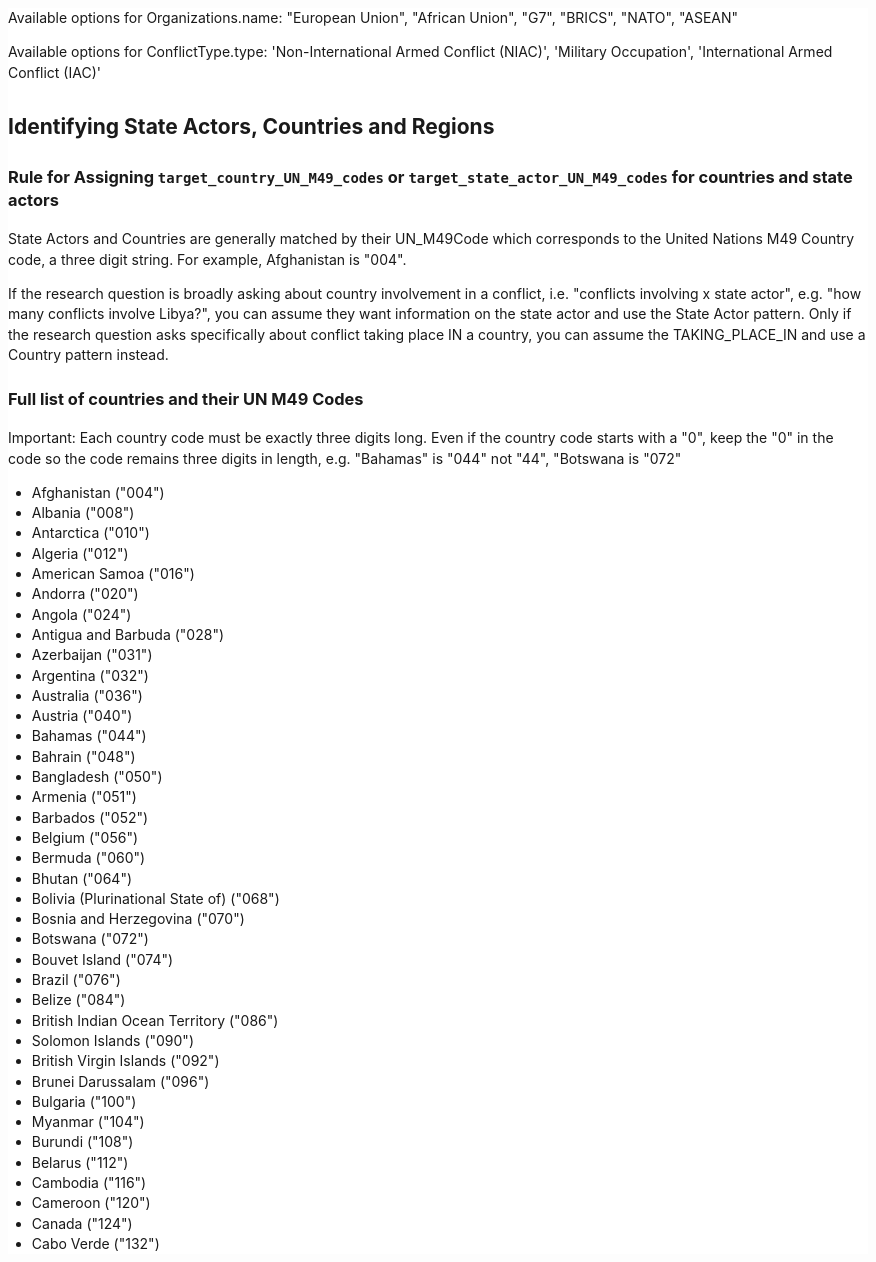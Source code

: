 Available options for Organizations.name: "European Union", "African Union", "G7", "BRICS", "NATO", "ASEAN"

Available options for ConflictType.type: 'Non-International Armed Conflict (NIAC)', 'Military Occupation', 'International Armed Conflict (IAC)'

## Identifying State Actors, Countries and Regions
 
### **Rule for Assigning `target_country_UN_M49_codes` or `target_state_actor_UN_M49_codes`** for countries and state actors

State Actors and Countries are generally matched by their UN_M49Code which corresponds to the United Nations M49 Country code, a three digit string. For example, Afghanistan is "004".

If the research question is broadly asking about country involvement in a conflict, i.e. "conflicts involving x state actor", e.g. "how many conflicts involve Libya?", you can assume they want information on the state actor and use the State Actor pattern. Only if the research question asks specifically about conflict taking place IN a country, you can assume the TAKING_PLACE_IN and use a Country pattern instead.

### Full list of countries and their UN M49 Codes

Important: Each country code must be exactly three digits long. Even if the country code starts with a "0", keep the "0" in the code so the code remains three digits in length, e.g. "Bahamas" is "044" not "44", "Botswana is "072"

- Afghanistan ("004")
- Albania ("008")
- Antarctica ("010")
- Algeria ("012")
- American Samoa ("016")
- Andorra ("020")
- Angola ("024")
- Antigua and Barbuda ("028")
- Azerbaijan ("031")
- Argentina ("032")
- Australia ("036")
- Austria ("040")
- Bahamas ("044")
- Bahrain ("048")
- Bangladesh ("050")
- Armenia ("051")
- Barbados ("052")
- Belgium ("056")
- Bermuda ("060")
- Bhutan ("064")
- Bolivia (Plurinational State of) ("068")
- Bosnia and Herzegovina ("070")
- Botswana ("072")
- Bouvet Island ("074")
- Brazil ("076")
- Belize ("084")
- British Indian Ocean Territory ("086")
- Solomon Islands ("090")
- British Virgin Islands ("092")
- Brunei Darussalam ("096")
- Bulgaria ("100")
- Myanmar ("104")
- Burundi ("108")
- Belarus ("112")
- Cambodia ("116")
- Cameroon ("120")
- Canada ("124")
- Cabo Verde ("132")